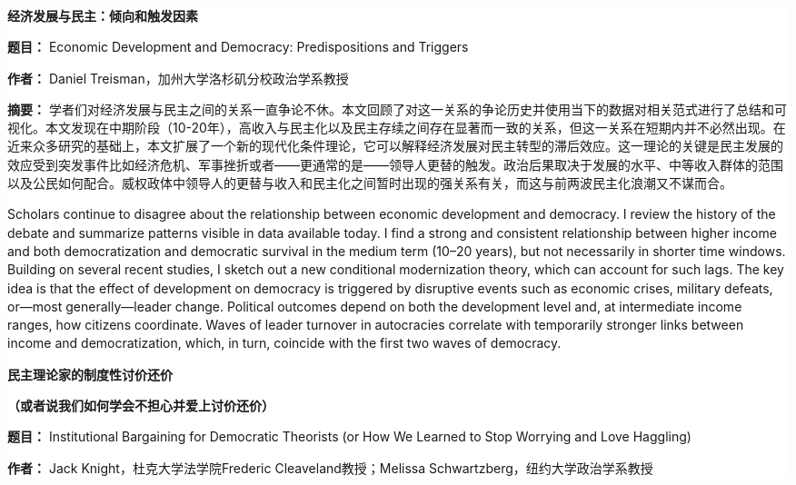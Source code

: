   

  

  

 **经济发展与民主：倾向和触发因素**  

  

 **题目：** Economic Development and Democracy: Predispositions and Triggers  

  

 **作者：** Daniel Treisman，加州大学洛杉矶分校政治学系教授

  

 **摘要：**
学者们对经济发展与民主之间的关系一直争论不休。本文回顾了对这一关系的争论历史并使用当下的数据对相关范式进行了总结和可视化。本文发现在中期阶段（10-20年），高收入与民主化以及民主存续之间存在显著而一致的关系，但这一关系在短期内并不必然出现。在近来众多研究的基础上，本文扩展了一个新的现代化条件理论，它可以解释经济发展对民主转型的滞后效应。这一理论的关键是民主发展的效应受到突发事件比如经济危机、军事挫折或者——更通常的是——领导人更替的触发。政治后果取决于发展的水平、中等收入群体的范围以及公民如何配合。威权政体中领导人的更替与收入和民主化之间暂时出现的强关系有关，而这与前两波民主化浪潮又不谋而合。

  

Scholars continue to disagree about the relationship between economic
development and democracy. I review the history of the debate and summarize
patterns visible in data available today. I find a strong and consistent
relationship between higher income and both democratization and democratic
survival in the medium term (10–20 years), but not necessarily in shorter time
windows. Building on several recent studies, I sketch out a new conditional
modernization theory, which can account for such lags. The key idea is that
the effect of development on democracy is triggered by disruptive events such
as economic crises, military defeats, or—most generally—leader change.
Political outcomes depend on both the development level and, at intermediate
income ranges, how citizens coordinate. Waves of leader turnover in
autocracies correlate with temporarily stronger links between income and
democratization, which, in turn, coincide with the first two waves of
democracy.

  

  

  
  

  

  

  

 **民主理论家的制度性讨价还价**

 **（或者说我们如何学会不担心并爱上讨价还价）**

  

 **题目：** Institutional Bargaining for Democratic Theorists (or How We Learned
to Stop Worrying and Love Haggling)  

  

 **作者：** Jack Knight，杜克大学法学院Frederic Cleaveland教授；Melissa
Schwartzberg，纽约大学政治学系教授

  
